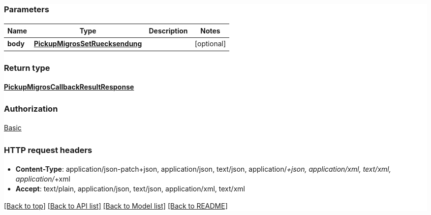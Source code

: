 ### Parameters

Name | Type | Description  | Notes
------------- | ------------- | ------------- | -------------
 **body** | [**PickupMigrosSetRuecksendung**](PickupMigrosSetRuecksendung.md)|  | [optional] 

### Return type

[**PickupMigrosCallbackResultResponse**](PickupMigrosCallbackResultResponse.md)

### Authorization

[Basic](../README.md#Basic)

### HTTP request headers

 - **Content-Type**: application/json-patch+json, application/json, text/json, application/*+json, application/xml, text/xml, application/*+xml
 - **Accept**: text/plain, application/json, text/json, application/xml, text/xml

[[Back to top]](#) [[Back to API list]](../README.md#documentation-for-api-endpoints) [[Back to Model list]](../README.md#documentation-for-models) [[Back to README]](../README.md)

